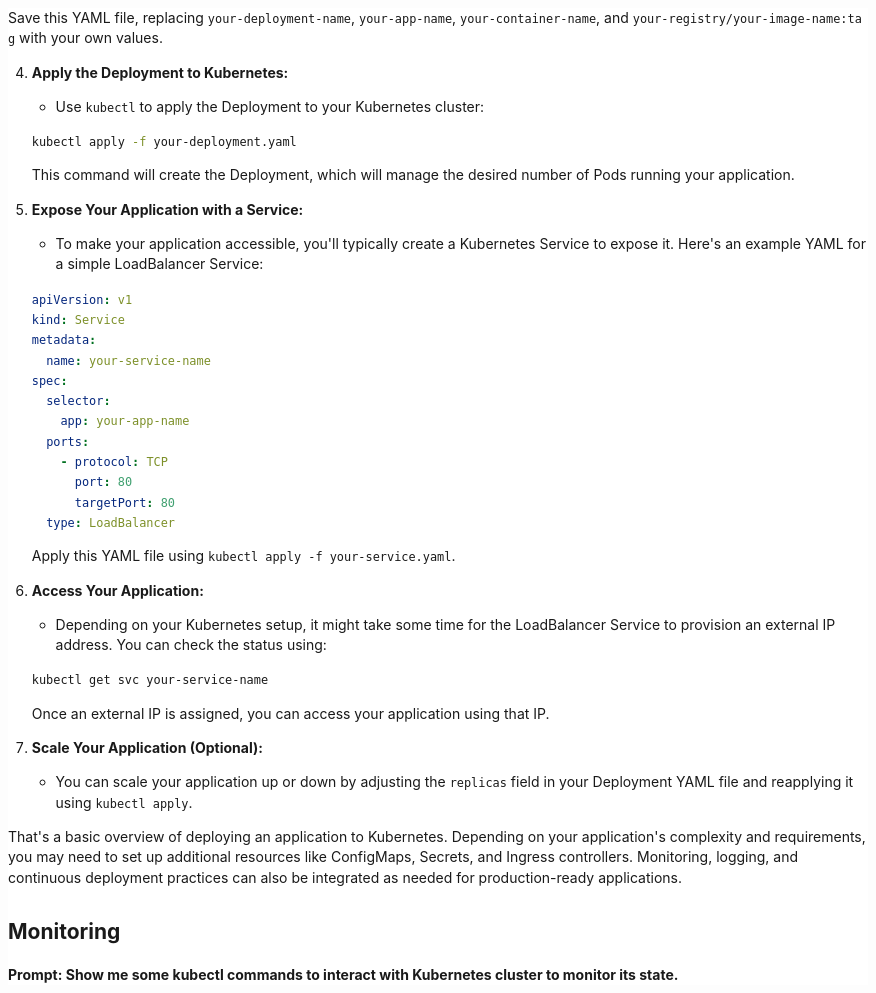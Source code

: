    Save this YAML file, replacing `your-deployment-name`, `your-app-name`, `your-container-name`, and `your-registry/your-image-name:tag` with your own values.

4. **Apply the Deployment to Kubernetes:**
   - Use `kubectl` to apply the Deployment to your Kubernetes cluster:

   ```bash
   kubectl apply -f your-deployment.yaml
   ```

   This command will create the Deployment, which will manage the desired number of Pods running your application.

5. **Expose Your Application with a Service:**
   - To make your application accessible, you'll typically create a Kubernetes Service to expose it. Here's an example YAML for a simple LoadBalancer Service:

   ```yaml
   apiVersion: v1
   kind: Service
   metadata:
     name: your-service-name
   spec:
     selector:
       app: your-app-name
     ports:
       - protocol: TCP
         port: 80
         targetPort: 80
     type: LoadBalancer
   ```

   Apply this YAML file using `kubectl apply -f your-service.yaml`.

6. **Access Your Application:**
   - Depending on your Kubernetes setup, it might take some time for the LoadBalancer Service to provision an external IP address. You can check the status using:

   ```bash
   kubectl get svc your-service-name
   ```

   Once an external IP is assigned, you can access your application using that IP.

7. **Scale Your Application (Optional):**
   - You can scale your application up or down by adjusting the `replicas` field in your Deployment YAML file and reapplying it using `kubectl apply`.

That's a basic overview of deploying an application to Kubernetes. Depending on your application's complexity and requirements, you may need to set up additional resources like ConfigMaps, Secrets, and Ingress controllers. Monitoring, logging, and continuous deployment practices can also be integrated as needed for production-ready applications.

## Monitoring

**Prompt: Show me some kubectl commands to interact with Kubernetes cluster to monitor its state.**
